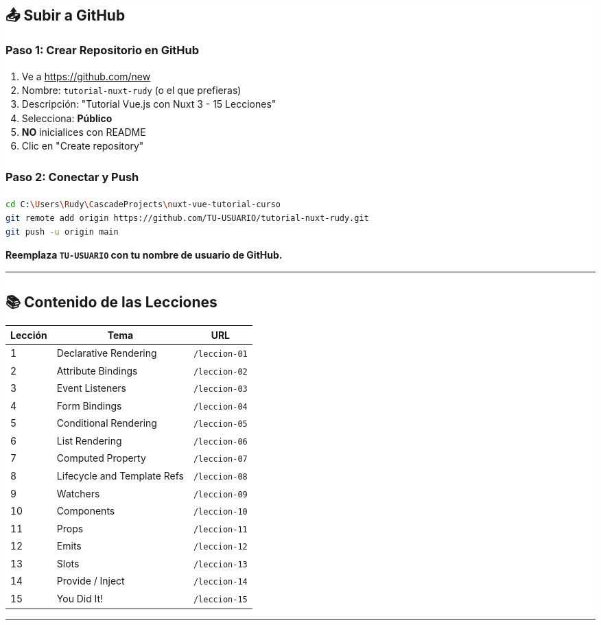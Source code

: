 
## 📤 Subir a GitHub

### Paso 1: Crear Repositorio en GitHub
1. Ve a https://github.com/new
2. Nombre: `tutorial-nuxt-rudy` (o el que prefieras)
3. Descripción: "Tutorial Vue.js con Nuxt 3 - 15 Lecciones"
4. Selecciona: **Público**
5. **NO** inicialices con README
6. Clic en "Create repository"

### Paso 2: Conectar y Push
```bash
cd C:\Users\Rudy\CascadeProjects\nuxt-vue-tutorial-curso
git remote add origin https://github.com/TU-USUARIO/tutorial-nuxt-rudy.git
git push -u origin main
```

**Reemplaza `TU-USUARIO` con tu nombre de usuario de GitHub.**

---

## 📚 Contenido de las Lecciones

| Lección | Tema | URL |
|---------|------|-----|
| 1 | Declarative Rendering | `/leccion-01` |
| 2 | Attribute Bindings | `/leccion-02` |
| 3 | Event Listeners | `/leccion-03` |
| 4 | Form Bindings | `/leccion-04` |
| 5 | Conditional Rendering | `/leccion-05` |
| 6 | List Rendering | `/leccion-06` |
| 7 | Computed Property | `/leccion-07` |
| 8 | Lifecycle and Template Refs | `/leccion-08` |
| 9 | Watchers | `/leccion-09` |
| 10 | Components | `/leccion-10` |
| 11 | Props | `/leccion-11` |
| 12 | Emits | `/leccion-12` |
| 13 | Slots | `/leccion-13` |
| 14 | Provide / Inject | `/leccion-14` |
| 15 | You Did It! | `/leccion-15` |

---